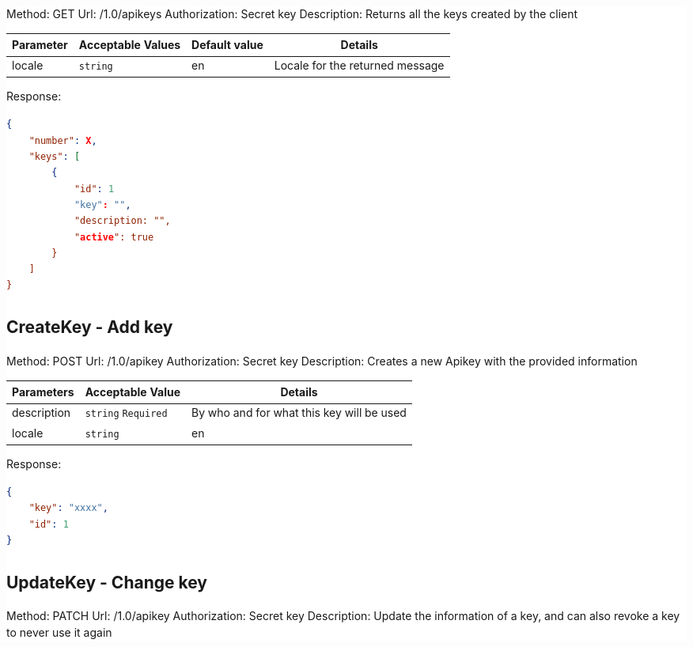 Method: GET
Url: /1.0/apikeys
Authorization: Secret key
Description: Returns all the keys created by the client

| Parameter | Acceptable Values | Default value | Details                         |
| --------- | ----------------- | ------------- | ------------------------------- |
| locale    | `string`          | en            | Locale for the returned message |

Response:

```json
{
    "number": X,
    "keys": [
        {
            "id": 1
            "key": "",
            "description: "",
            "active": true
        }
    ]
}
```



## CreateKey - Add key

Method: POST
Url: /1.0/apikey
Authorization: Secret key
Description: Creates a new Apikey with the provided information

| Parameters  | Acceptable Value               | Details                                   |
| ----------- | ------------------------------ | ----------------------------------------- |
| description | `string` <code>Required</code> | By who and for what this key will be used |
| locale      | `string`                       | en                                        |

Response:

```json
{
    "key": "xxxx",
    "id": 1
}
```



## UpdateKey - Change key

Method: PATCH
Url: /1.0/apikey
Authorization: Secret key
Description: Update the information of a key, and can also revoke a key to never use it again
